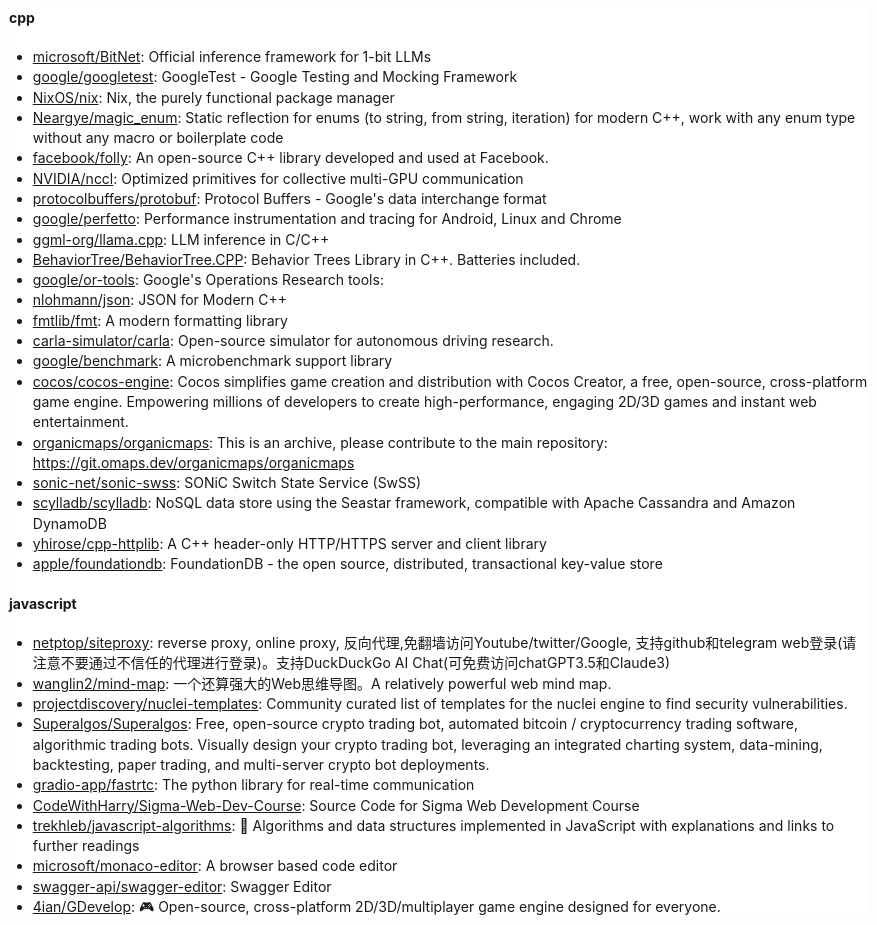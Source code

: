 #### cpp
* [microsoft/BitNet](https://github.com/microsoft/BitNet): Official inference framework for 1-bit LLMs
* [google/googletest](https://github.com/google/googletest): GoogleTest - Google Testing and Mocking Framework
* [NixOS/nix](https://github.com/NixOS/nix): Nix, the purely functional package manager
* [Neargye/magic_enum](https://github.com/Neargye/magic_enum): Static reflection for enums (to string, from string, iteration) for modern C++, work with any enum type without any macro or boilerplate code
* [facebook/folly](https://github.com/facebook/folly): An open-source C++ library developed and used at Facebook.
* [NVIDIA/nccl](https://github.com/NVIDIA/nccl): Optimized primitives for collective multi-GPU communication
* [protocolbuffers/protobuf](https://github.com/protocolbuffers/protobuf): Protocol Buffers - Google's data interchange format
* [google/perfetto](https://github.com/google/perfetto): Performance instrumentation and tracing for Android, Linux and Chrome
* [ggml-org/llama.cpp](https://github.com/ggml-org/llama.cpp): LLM inference in C/C++
* [BehaviorTree/BehaviorTree.CPP](https://github.com/BehaviorTree/BehaviorTree.CPP): Behavior Trees Library in C++. Batteries included.
* [google/or-tools](https://github.com/google/or-tools): Google's Operations Research tools:
* [nlohmann/json](https://github.com/nlohmann/json): JSON for Modern C++
* [fmtlib/fmt](https://github.com/fmtlib/fmt): A modern formatting library
* [carla-simulator/carla](https://github.com/carla-simulator/carla): Open-source simulator for autonomous driving research.
* [google/benchmark](https://github.com/google/benchmark): A microbenchmark support library
* [cocos/cocos-engine](https://github.com/cocos/cocos-engine): Cocos simplifies game creation and distribution with Cocos Creator, a free, open-source, cross-platform game engine. Empowering millions of developers to create high-performance, engaging 2D/3D games and instant web entertainment.
* [organicmaps/organicmaps](https://github.com/organicmaps/organicmaps): This is an archive, please contribute to the main repository: https://git.omaps.dev/organicmaps/organicmaps
* [sonic-net/sonic-swss](https://github.com/sonic-net/sonic-swss): SONiC Switch State Service (SwSS)
* [scylladb/scylladb](https://github.com/scylladb/scylladb): NoSQL data store using the Seastar framework, compatible with Apache Cassandra and Amazon DynamoDB
* [yhirose/cpp-httplib](https://github.com/yhirose/cpp-httplib): A C++ header-only HTTP/HTTPS server and client library
* [apple/foundationdb](https://github.com/apple/foundationdb): FoundationDB - the open source, distributed, transactional key-value store

#### javascript
* [netptop/siteproxy](https://github.com/netptop/siteproxy): reverse proxy, online proxy, 反向代理,免翻墙访问Youtube/twitter/Google, 支持github和telegram web登录(请注意不要通过不信任的代理进行登录)。支持DuckDuckGo AI Chat(可免费访问chatGPT3.5和Claude3)
* [wanglin2/mind-map](https://github.com/wanglin2/mind-map): 一个还算强大的Web思维导图。A relatively powerful web mind map.
* [projectdiscovery/nuclei-templates](https://github.com/projectdiscovery/nuclei-templates): Community curated list of templates for the nuclei engine to find security vulnerabilities.
* [Superalgos/Superalgos](https://github.com/Superalgos/Superalgos): Free, open-source crypto trading bot, automated bitcoin / cryptocurrency trading software, algorithmic trading bots. Visually design your crypto trading bot, leveraging an integrated charting system, data-mining, backtesting, paper trading, and multi-server crypto bot deployments.
* [gradio-app/fastrtc](https://github.com/gradio-app/fastrtc): The python library for real-time communication
* [CodeWithHarry/Sigma-Web-Dev-Course](https://github.com/CodeWithHarry/Sigma-Web-Dev-Course): Source Code for Sigma Web Development Course
* [trekhleb/javascript-algorithms](https://github.com/trekhleb/javascript-algorithms): 📝 Algorithms and data structures implemented in JavaScript with explanations and links to further readings
* [microsoft/monaco-editor](https://github.com/microsoft/monaco-editor): A browser based code editor
* [swagger-api/swagger-editor](https://github.com/swagger-api/swagger-editor): Swagger Editor
* [4ian/GDevelop](https://github.com/4ian/GDevelop): 🎮 Open-source, cross-platform 2D/3D/multiplayer game engine designed for everyone.